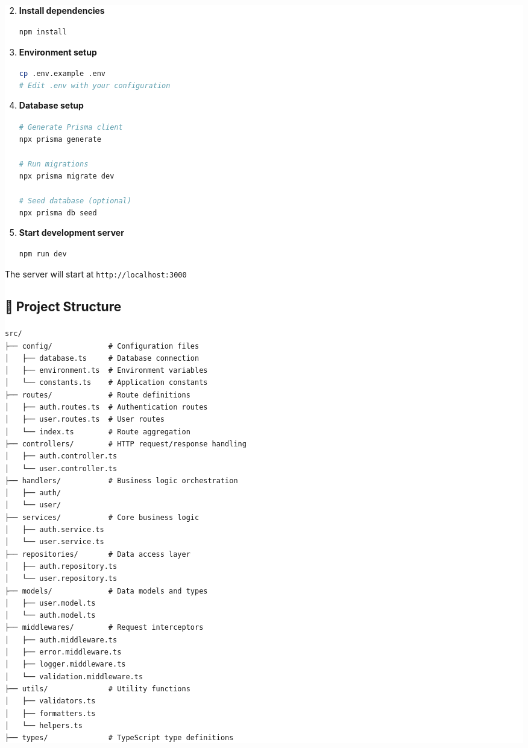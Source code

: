 2. **Install dependencies**
   ```bash
   npm install
   ```

3. **Environment setup**
   ```bash
   cp .env.example .env
   # Edit .env with your configuration
   ```

4. **Database setup**
   ```bash
   # Generate Prisma client
   npx prisma generate
   
   # Run migrations
   npx prisma migrate dev
   
   # Seed database (optional)
   npx prisma db seed
   ```

5. **Start development server**
   ```bash
   npm run dev
   ```

The server will start at `http://localhost:3000`

## 📁 Project Structure

```
src/
├── config/             # Configuration files
│   ├── database.ts     # Database connection
│   ├── environment.ts  # Environment variables
│   └── constants.ts    # Application constants
├── routes/             # Route definitions
│   ├── auth.routes.ts  # Authentication routes
│   ├── user.routes.ts  # User routes
│   └── index.ts        # Route aggregation
├── controllers/        # HTTP request/response handling
│   ├── auth.controller.ts
│   └── user.controller.ts
├── handlers/           # Business logic orchestration
│   ├── auth/
│   └── user/
├── services/           # Core business logic
│   ├── auth.service.ts
│   └── user.service.ts
├── repositories/       # Data access layer
│   ├── auth.repository.ts
│   └── user.repository.ts
├── models/             # Data models and types
│   ├── user.model.ts
│   └── auth.model.ts
├── middlewares/        # Request interceptors
│   ├── auth.middleware.ts
│   ├── error.middleware.ts
│   ├── logger.middleware.ts
│   └── validation.middleware.ts
├── utils/              # Utility functions
│   ├── validators.ts
│   ├── formatters.ts
│   └── helpers.ts
├── types/              # TypeScript type definitions
```